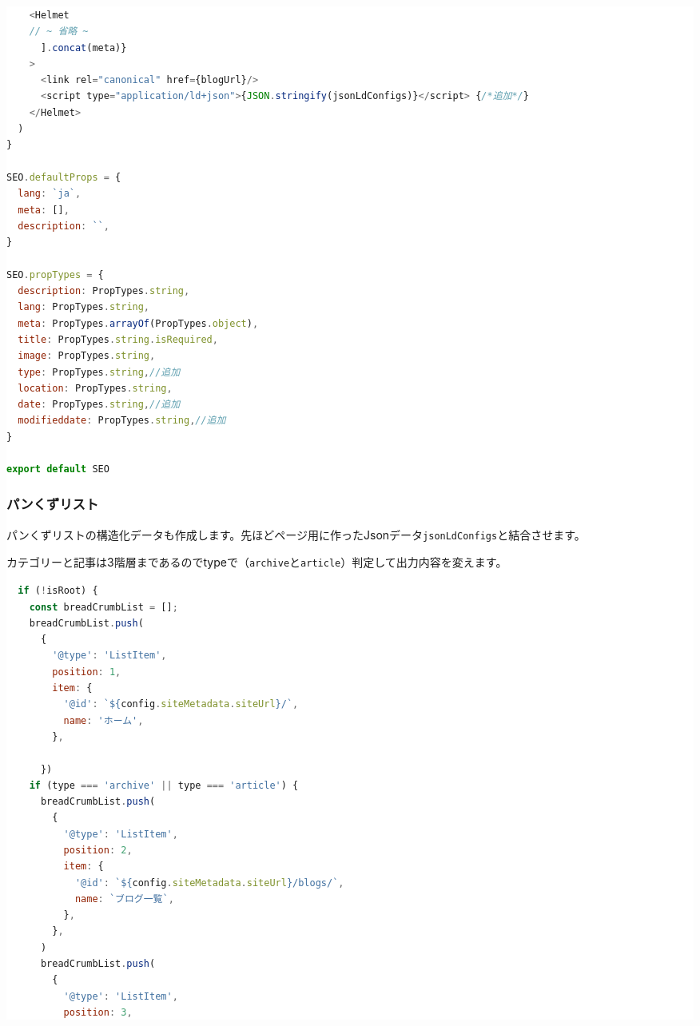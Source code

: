 ```js
    <Helmet
    // ~ 省略 ~
      ].concat(meta)}
    >
      <link rel="canonical" href={blogUrl}/>
      <script type="application/ld+json">{JSON.stringify(jsonLdConfigs)}</script> {/*追加*/}
    </Helmet>
  )
}

SEO.defaultProps = {
  lang: `ja`,
  meta: [],
  description: ``,
}

SEO.propTypes = {
  description: PropTypes.string,
  lang: PropTypes.string,
  meta: PropTypes.arrayOf(PropTypes.object),
  title: PropTypes.string.isRequired,
  image: PropTypes.string,
  type: PropTypes.string,//追加
  location: PropTypes.string,
  date: PropTypes.string,//追加
  modifieddate: PropTypes.string,//追加
}

export default SEO
```
### パンくずリスト
パンくずリストの構造化データも作成します。先ほどページ用に作ったJsonデータ`jsonLdConfigs`と結合させます。

カテゴリーと記事は3階層まであるのでtypeで（`archive`と`article`）判定して出力内容を変えます。

```js
  if (!isRoot) {
    const breadCrumbList = [];
    breadCrumbList.push(
      {
        '@type': 'ListItem',
        position: 1,
        item: {
          '@id': `${config.siteMetadata.siteUrl}/`,
          name: 'ホーム',
        },

      })
    if (type === 'archive' || type === 'article') {
      breadCrumbList.push(
        {
          '@type': 'ListItem',
          position: 2,
          item: {
            '@id': `${config.siteMetadata.siteUrl}/blogs/`,
            name: `ブログ一覧`,
          },
        },
      )
      breadCrumbList.push(
        {
          '@type': 'ListItem',
          position: 3,
```